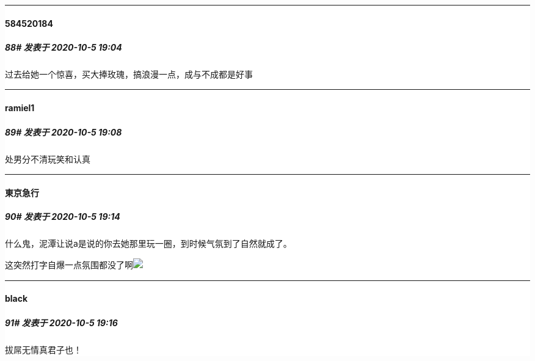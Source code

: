 





*****

####  584520184  
##### 88#       发表于 2020-10-5 19:04




过去给她一个惊喜，买大捧玫瑰，搞浪漫一点，成与不成都是好事







*****

####  ramiel1  
##### 89#       发表于 2020-10-5 19:08




处男分不清玩笑和认真







*****

####  東京急行  
##### 90#       发表于 2020-10-5 19:14




什么鬼，泥潭让说a是说的你去她那里玩一圈，到时候气氛到了自然就成了。

这突然打字自爆一点氛围都没了啊<img src="https://static.saraba1st.com/image/smiley/face2017/117.png" referrerpolicy="no-referrer">







*****

####  black  
##### 91#       发表于 2020-10-5 19:16




拔屌无情真君子也！





